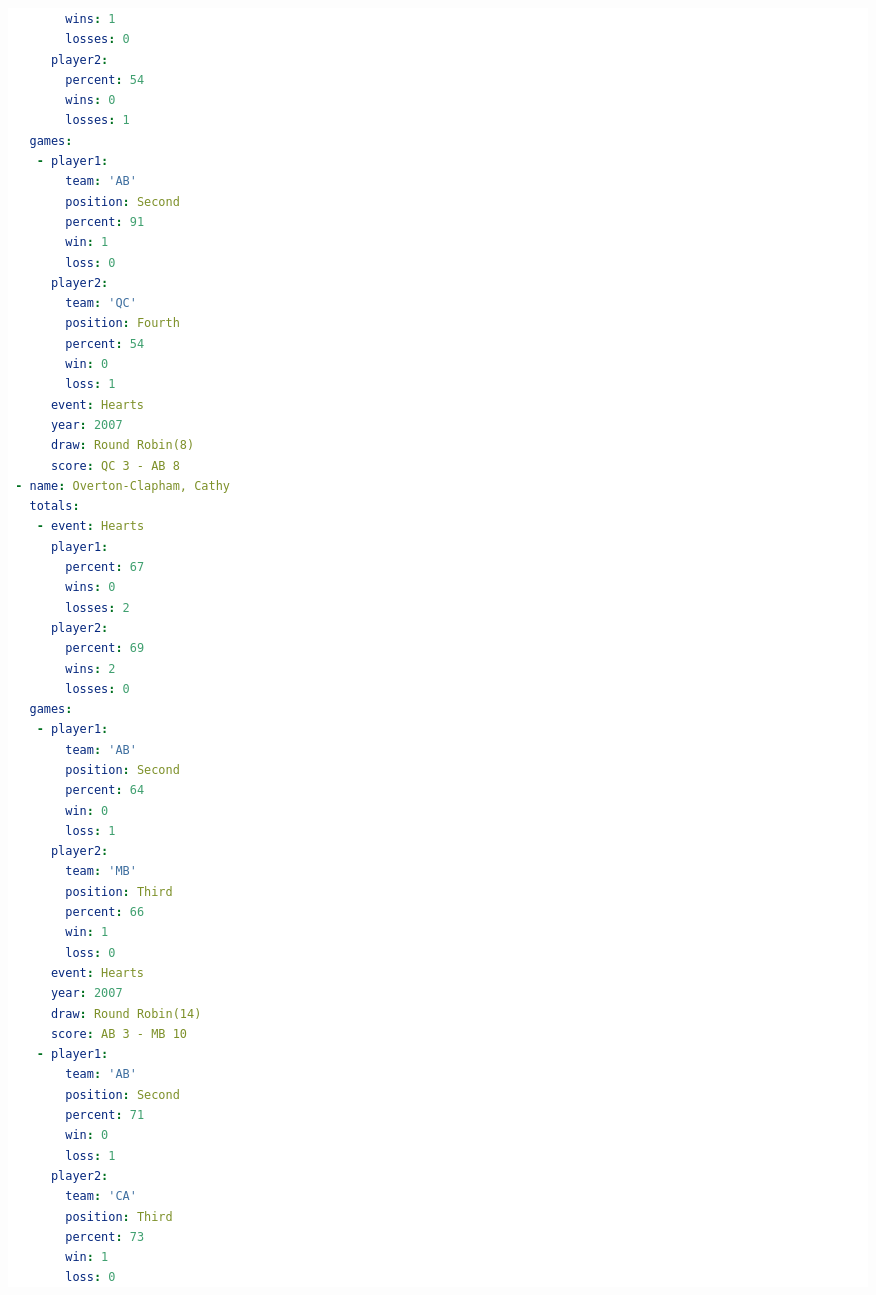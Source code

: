 ```yaml
        wins: 1
        losses: 0
      player2:
        percent: 54
        wins: 0
        losses: 1
   games:
    - player1:
        team: 'AB'
        position: Second
        percent: 91
        win: 1
        loss: 0
      player2:
        team: 'QC'
        position: Fourth
        percent: 54
        win: 0
        loss: 1
      event: Hearts
      year: 2007
      draw: Round Robin(8)
      score: QC 3 - AB 8
 - name: Overton-Clapham, Cathy
   totals:
    - event: Hearts
      player1:
        percent: 67
        wins: 0
        losses: 2
      player2:
        percent: 69
        wins: 2
        losses: 0
   games:
    - player1:
        team: 'AB'
        position: Second
        percent: 64
        win: 0
        loss: 1
      player2:
        team: 'MB'
        position: Third
        percent: 66
        win: 1
        loss: 0
      event: Hearts
      year: 2007
      draw: Round Robin(14)
      score: AB 3 - MB 10
    - player1:
        team: 'AB'
        position: Second
        percent: 71
        win: 0
        loss: 1
      player2:
        team: 'CA'
        position: Third
        percent: 73
        win: 1
        loss: 0
```